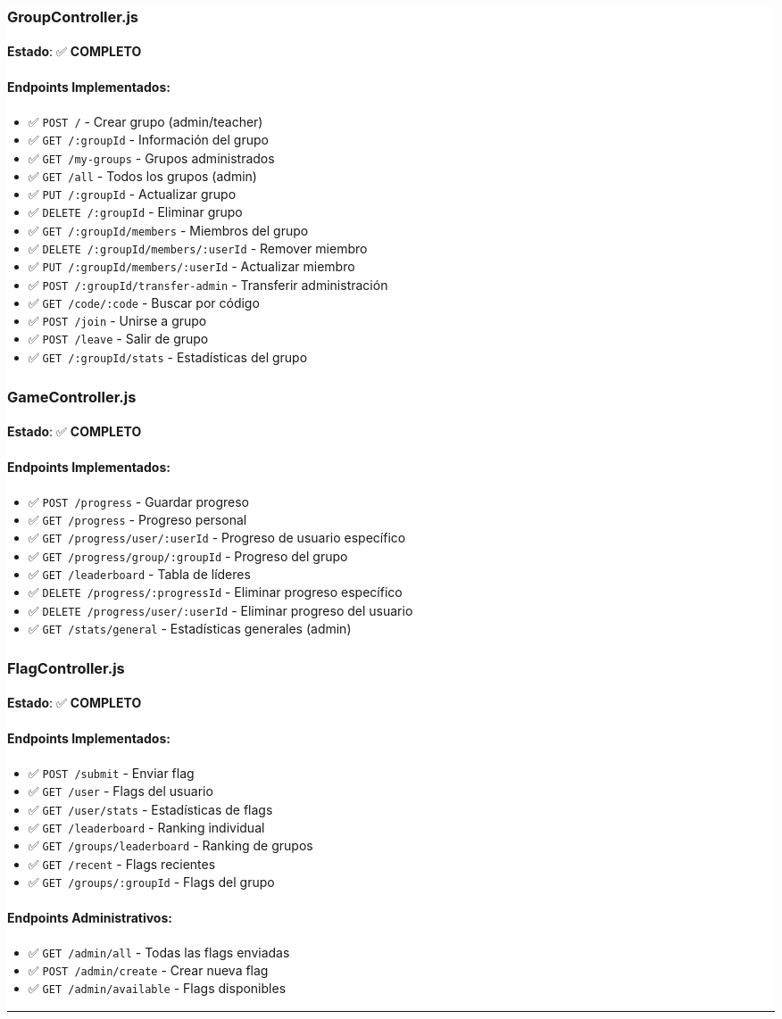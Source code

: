 ### GroupController.js
**Estado**: ✅ **COMPLETO**

#### Endpoints Implementados:
- ✅ `POST /` - Crear grupo (admin/teacher)
- ✅ `GET /:groupId` - Información del grupo
- ✅ `GET /my-groups` - Grupos administrados
- ✅ `GET /all` - Todos los grupos (admin)
- ✅ `PUT /:groupId` - Actualizar grupo
- ✅ `DELETE /:groupId` - Eliminar grupo
- ✅ `GET /:groupId/members` - Miembros del grupo
- ✅ `DELETE /:groupId/members/:userId` - Remover miembro
- ✅ `PUT /:groupId/members/:userId` - Actualizar miembro
- ✅ `POST /:groupId/transfer-admin` - Transferir administración
- ✅ `GET /code/:code` - Buscar por código
- ✅ `POST /join` - Unirse a grupo
- ✅ `POST /leave` - Salir de grupo
- ✅ `GET /:groupId/stats` - Estadísticas del grupo

### GameController.js
**Estado**: ✅ **COMPLETO**

#### Endpoints Implementados:
- ✅ `POST /progress` - Guardar progreso
- ✅ `GET /progress` - Progreso personal
- ✅ `GET /progress/user/:userId` - Progreso de usuario específico
- ✅ `GET /progress/group/:groupId` - Progreso del grupo
- ✅ `GET /leaderboard` - Tabla de líderes
- ✅ `DELETE /progress/:progressId` - Eliminar progreso específico
- ✅ `DELETE /progress/user/:userId` - Eliminar progreso del usuario
- ✅ `GET /stats/general` - Estadísticas generales (admin)

### FlagController.js
**Estado**: ✅ **COMPLETO**

#### Endpoints Implementados:
- ✅ `POST /submit` - Enviar flag
- ✅ `GET /user` - Flags del usuario
- ✅ `GET /user/stats` - Estadísticas de flags
- ✅ `GET /leaderboard` - Ranking individual
- ✅ `GET /groups/leaderboard` - Ranking de grupos
- ✅ `GET /recent` - Flags recientes
- ✅ `GET /groups/:groupId` - Flags del grupo

#### Endpoints Administrativos:
- ✅ `GET /admin/all` - Todas las flags enviadas
- ✅ `POST /admin/create` - Crear nueva flag
- ✅ `GET /admin/available` - Flags disponibles

---
